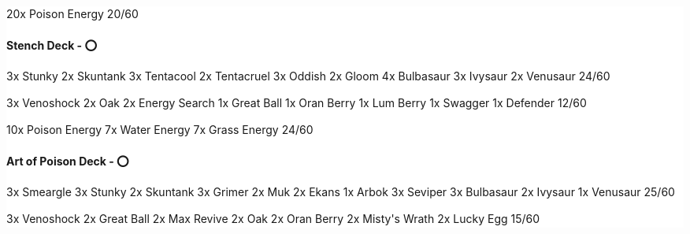 20x Poison Energy
20/60

#### Stench Deck - ⭕

3x Stunky
2x Skuntank
3x Tentacool
2x Tentacruel
3x Oddish
2x Gloom
4x Bulbasaur
3x Ivysaur
2x Venusaur
24/60

3x Venoshock
2x Oak
2x Energy Search
1x Great Ball
1x Oran Berry
1x Lum Berry
1x Swagger
1x Defender
12/60

10x Poison Energy
7x Water Energy
7x Grass Energy
24/60

#### Art of Poison Deck - ⭕

3x Smeargle
3x Stunky
2x Skuntank
3x Grimer
2x Muk
2x Ekans
1x Arbok
3x Seviper
3x Bulbasaur
2x Ivysaur
1x Venusaur
25/60

3x Venoshock
2x Great Ball
2x Max Revive
2x Oak
2x Oran Berry
2x Misty's Wrath
2x Lucky Egg
15/60
